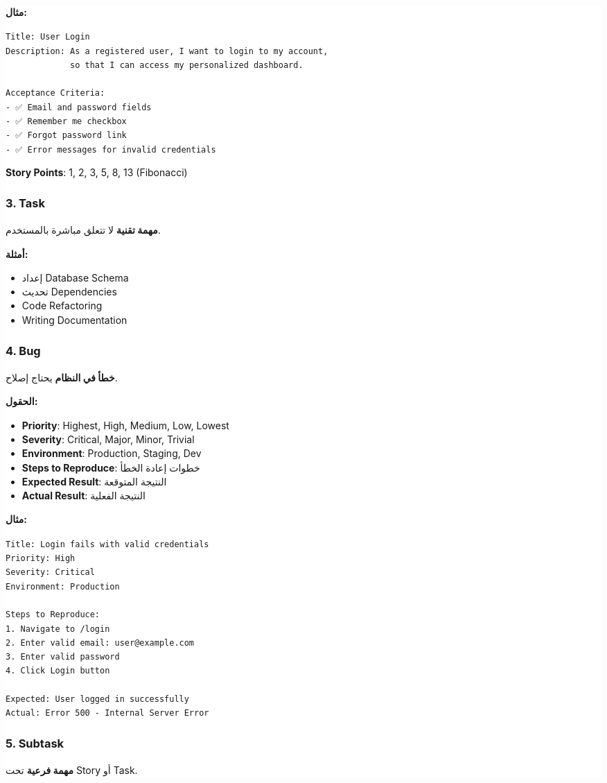 **مثال:**
```
Title: User Login
Description: As a registered user, I want to login to my account,
             so that I can access my personalized dashboard.

Acceptance Criteria:
- ✅ Email and password fields
- ✅ Remember me checkbox
- ✅ Forgot password link
- ✅ Error messages for invalid credentials
```

**Story Points**: 1, 2, 3, 5, 8, 13 (Fibonacci)

### 3. Task
**مهمة تقنية** لا تتعلق مباشرة بالمستخدم.

**أمثلة:**
- إعداد Database Schema
- تحديث Dependencies
- Code Refactoring
- Writing Documentation

### 4. Bug
**خطأ في النظام** يحتاج إصلاح.

**الحقول:**
- **Priority**: Highest, High, Medium, Low, Lowest
- **Severity**: Critical, Major, Minor, Trivial
- **Environment**: Production, Staging, Dev
- **Steps to Reproduce**: خطوات إعادة الخطأ
- **Expected Result**: النتيجة المتوقعة
- **Actual Result**: النتيجة الفعلية

**مثال:**
```
Title: Login fails with valid credentials
Priority: High
Severity: Critical
Environment: Production

Steps to Reproduce:
1. Navigate to /login
2. Enter valid email: user@example.com
3. Enter valid password
4. Click Login button

Expected: User logged in successfully
Actual: Error 500 - Internal Server Error
```

### 5. Subtask
**مهمة فرعية** تحت Story أو Task.
